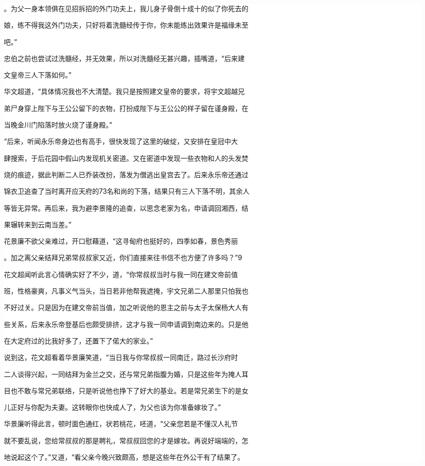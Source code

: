 。为父一身本领俱在见招拆招的外门功夫上，我儿身子骨倒十成十的似了你死去的

娘，练不得我这外门功夫，只好将着洗髓经传于你，你未能练出效果许是福缘未至

吧。”



忠伯之前也尝试过洗髓经，并无效果，所以对洗髓经无甚兴趣，插嘴道，“后来建

文皇帝三人下落如何。”



华文超道，“具体情况我也不大清楚。我只是按照建文皇帝的要求，将宇文超越兄

弟尸身穿上陛下与王公公留下的衣物，打扮成陛下与王公公的样子留在谨身殿，在

当晚金川门陷落时放火烧了谨身殿。”



“后来，听闻永乐帝身边也有高手，很快发现了这里的破绽，又安排在皇冠中大

肆搜索，于后花园中假山内发现机关密道。又在密道中发现一些衣物和人的头发焚

烧的痕迹，据此判断二人已乔装改扮，落发为僧逃出皇宫去了。后来永乐帝还通过

锦衣卫追查了当时离开应天府的73名和尚的下落，结果只有三人下落不明，其余人

等皆无异常。再后来，我为避李景隆的追查，以思念老家为名，申请调回湘西，结

果辗转来到云南当差。”



花景廉不欲父亲难过，开口慰藉道，“这寻甸府也挺好的，四季如春，景色秀丽

。加之离父亲结拜兄弟常叔叔家又近，你们直接来往书信不也方便了许多吗？”9



花文超闻听此言心情确实好了不少，道，“你常叔叔当时与我一同在建文帝前值

班，性格豪爽，凡事义气当头，当日若非他帮我遮掩，宇文兄弟二人那里只怕我也

不好过关。只是因为在建文帝前当值，加之听说他的恩主之前与太子太保杨大人有

些关系，后来永乐帝登基后也颇受排挤，这才与我一同申请调到南边来的。只是他

在大定府过的比我好多了，还置下了偌大的家业。”



说到这，花文超看着华景廉笑道，“当日我与你常叔叔一同南迁，路过长沙府时

二人谈得兴起，一同结拜为金兰之交，还与常兄弟指腹为婚，只是这些年为掩人耳

目也不敢与常兄弟联络，只是听说他也挣下了好大的基业。若是常兄弟生下的是女

儿正好与你配为夫妻。这转眼你也快成人了，为父也该为你准备嫁妆了。”



华景廉听得此言，顿时面色通红，状若桃花，呸道，“父亲您若是不懂汉人礼节

就不要乱说，您给常叔叔的那是聘礼，常叔叔回您的才是嫁妆。再说好端端的，怎

地说起这个了。”又道，“看父亲今晚兴致颇高，想是这些年在外公干有了结果了。
